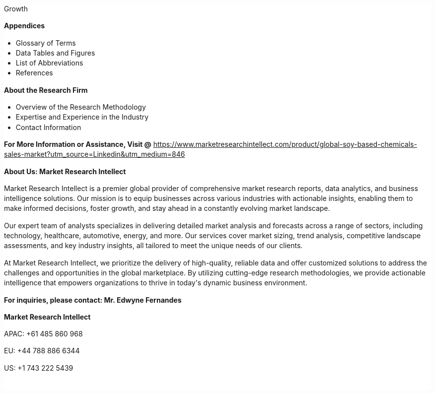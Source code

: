 Growth</li></ul><p><strong>Appendices</strong></p><ul><li>Glossary of Terms</li><li>Data Tables and Figures</li><li>List of Abbreviations</li><li>References</li></ul><p><strong>About the Research Firm</strong></p><ul><li>Overview of the Research Methodology</li><li>Expertise and Experience in the Industry</li><li>Contact Information</li></ul></div><div class="article-main__content" data-test-id="publishing-text-block"><p><span class="font-[700]"><strong>For More Information or Assistance, Visit @</strong>&nbsp;<a href="https://www.marketresearchintellect.com/product/global-soy-based-chemicals-sales-market?utm_source=Linkedin&utm_medium=846">https://www.marketresearchintellect.com/product/global-soy-based-chemicals-sales-market?utm_source=Linkedin&utm_medium=846</a></span></p><p><strong>About Us: Market Research Intellect</strong></p><p>Market Research Intellect is a premier global provider of comprehensive market research reports, data analytics, and business intelligence solutions. Our mission is to equip businesses across various industries with actionable insights, enabling them to make informed decisions, foster growth, and stay ahead in a constantly evolving market landscape.</p><p>Our expert team of analysts specializes in delivering detailed market analysis and forecasts across a range of sectors, including technology, healthcare, automotive, energy, and more. Our services cover market sizing, trend analysis, competitive landscape assessments, and key industry insights, all tailored to meet the unique needs of our clients.</p><p>At Market Research Intellect, we prioritize the delivery of high-quality, reliable data and offer customized solutions to address the challenges and opportunities in the global marketplace. By utilizing cutting-edge research methodologies, we provide actionable intelligence that empowers organizations to thrive in today's dynamic business environment.</p><p><strong>For inquiries, please contact: Mr. Edwyne Fernandes</strong></p><p><strong>Market Research Intellect</strong></p><p>APAC: +61 485 860 968</p><p>EU: +44 788 886 6344</p><p>US: +1 743 222 5439</p></div><div class="article-main__content" data-test-id="publishing-text-block">&nbsp;</div>
